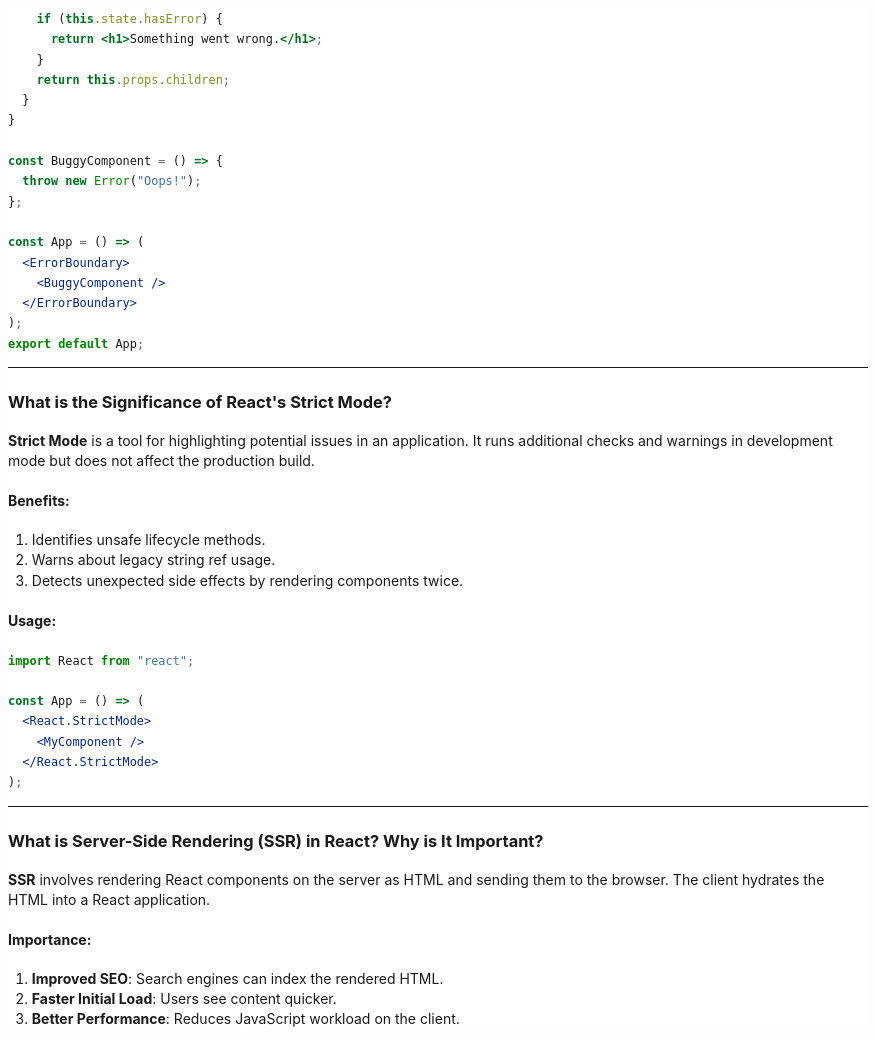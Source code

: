 ```jsx
    if (this.state.hasError) {
      return <h1>Something went wrong.</h1>;
    }
    return this.props.children;
  }
}

const BuggyComponent = () => {
  throw new Error("Oops!");
};

const App = () => (
  <ErrorBoundary>
    <BuggyComponent />
  </ErrorBoundary>
);
export default App;
```

---

### **What is the Significance of React's Strict Mode?**

**Strict Mode** is a tool for highlighting potential issues in an application. It runs additional checks and warnings in development mode but does not affect the production build.

#### Benefits:
1. Identifies unsafe lifecycle methods.  
2. Warns about legacy string ref usage.  
3. Detects unexpected side effects by rendering components twice.  

#### Usage:
```jsx
import React from "react";

const App = () => (
  <React.StrictMode>
    <MyComponent />
  </React.StrictMode>
);
```

---

### **What is Server-Side Rendering (SSR) in React? Why is It Important?**

**SSR** involves rendering React components on the server as HTML and sending them to the browser. The client hydrates the HTML into a React application.

#### Importance:
1. **Improved SEO**: Search engines can index the rendered HTML.  
2. **Faster Initial Load**: Users see content quicker.  
3. **Better Performance**: Reduces JavaScript workload on the client.  
